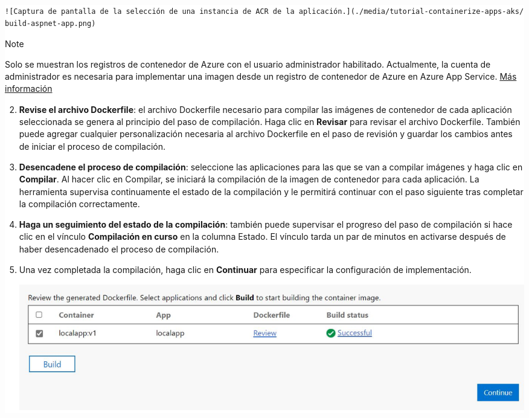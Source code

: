     ![Captura de pantalla de la selección de una instancia de ACR de la aplicación.](./media/tutorial-containerize-apps-aks/build-aspnet-app.png)

> [!NOTE]
> Solo se muestran los registros de contenedor de Azure con el usuario administrador habilitado. Actualmente, la cuenta de administrador es necesaria para implementar una imagen desde un registro de contenedor de Azure en Azure App Service. [Más información](../container-registry/container-registry-authentication.md#admin-account)

2. **Revise el archivo Dockerfile**: el archivo Dockerfile necesario para compilar las imágenes de contenedor de cada aplicación seleccionada se genera al principio del paso de compilación. Haga clic en **Revisar** para revisar el archivo Dockerfile. También puede agregar cualquier personalización necesaria al archivo Dockerfile en el paso de revisión y guardar los cambios antes de iniciar el proceso de compilación.

3. **Desencadene el proceso de compilación**: seleccione las aplicaciones para las que se van a compilar imágenes y haga clic en **Compilar**. Al hacer clic en Compilar, se iniciará la compilación de la imagen de contenedor para cada aplicación. La herramienta supervisa continuamente el estado de la compilación y le permitirá continuar con el paso siguiente tras completar la compilación correctamente.

4. **Haga un seguimiento del estado de la compilación**: también puede supervisar el progreso del paso de compilación si hace clic en el vínculo **Compilación en curso** en la columna Estado. El vínculo tarda un par de minutos en activarse después de haber desencadenado el proceso de compilación.  

5. Una vez completada la compilación, haga clic en **Continuar** para especificar la configuración de implementación.

    ![Captura de pantalla de la finalización de compilación de la imagen de contenedor de la aplicación.](./media/tutorial-containerize-apps-aks/build-aspnet-app-completed.png)
